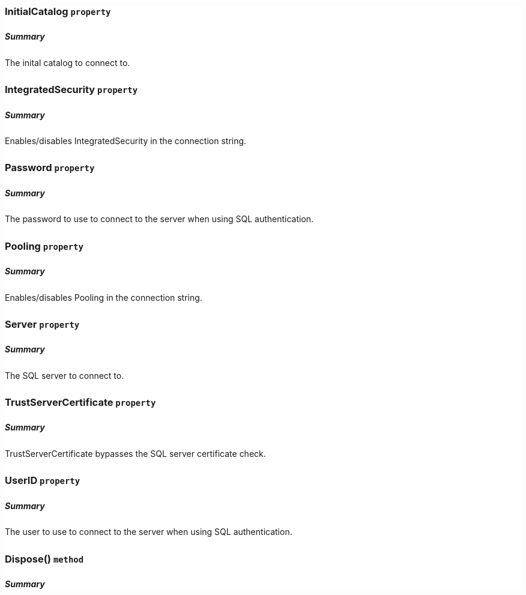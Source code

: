 <a name='P-NAntUtilities-Sql-InitialCatalog'></a>
### InitialCatalog `property`

##### Summary

The inital catalog to connect to.

<a name='P-NAntUtilities-Sql-IntegratedSecurity'></a>
### IntegratedSecurity `property`

##### Summary

Enables/disables IntegratedSecurity in the connection string.

<a name='P-NAntUtilities-Sql-Password'></a>
### Password `property`

##### Summary

The password to use to connect to the server when using SQL authentication.

<a name='P-NAntUtilities-Sql-Pooling'></a>
### Pooling `property`

##### Summary

Enables/disables Pooling in the connection string.

<a name='P-NAntUtilities-Sql-Server'></a>
### Server `property`

##### Summary

The SQL server to connect to.

<a name='P-NAntUtilities-Sql-TrustServerCertificate'></a>
### TrustServerCertificate `property`

##### Summary

TrustServerCertificate bypasses the SQL server certificate check.

<a name='P-NAntUtilities-Sql-UserID'></a>
### UserID `property`

##### Summary

The user to use to connect to the server when using SQL authentication.

<a name='M-NAntUtilities-Sql-Dispose'></a>
### Dispose() `method`

##### Summary
